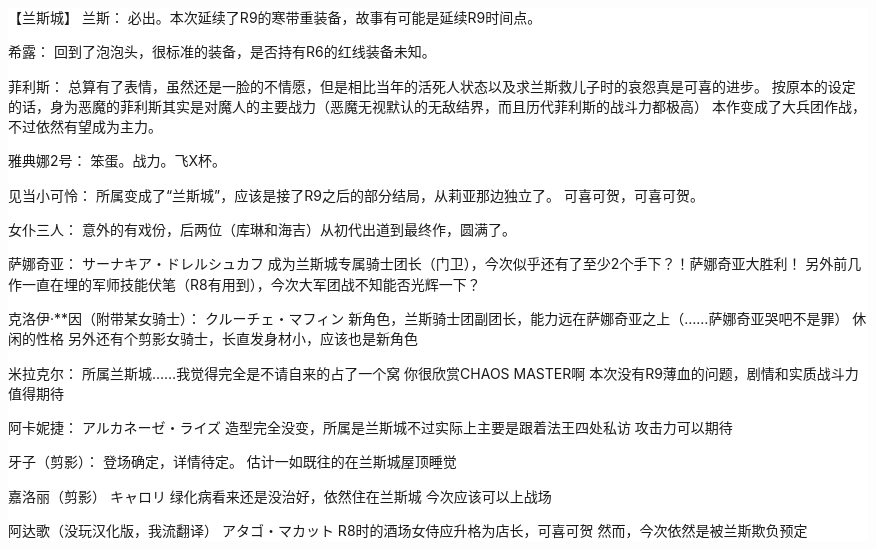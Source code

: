 
【兰斯城】
兰斯：
必出。本次延续了R9的寒带重装备，故事有可能是延续R9时间点。

希露：
回到了泡泡头，很标准的装备，是否持有R6的红线装备未知。

菲利斯：
总算有了表情，虽然还是一脸的不情愿，但是相比当年的活死人状态以及求兰斯救儿子时的哀怨真是可喜的进步。
按原本的设定的话，身为恶魔的菲利斯其实是对魔人的主要战力（恶魔无视默认的无敌结界，而且历代菲利斯的战斗力都极高）
本作变成了大兵团作战，不过依然有望成为主力。

雅典娜2号：
笨蛋。战力。飞X杯。

见当小可怜：
所属变成了“兰斯城”，应该是接了R9之后的部分结局，从莉亚那边独立了。
可喜可贺，可喜可贺。

女仆三人：
意外的有戏份，后两位（库琳和海吉）从初代出道到最终作，圆满了。

萨娜奇亚：
サーナキア・ドレルシュカフ
成为兰斯城专属骑士团长（门卫），今次似乎还有了至少2个手下？！萨娜奇亚大胜利！
另外前几作一直在埋的军师技能伏笔（R8有用到），今次大军团战不知能否光辉一下？

克洛伊·**因（附带某女骑士）：
クルーチェ・マフィン
新角色，兰斯骑士团副团长，能力远在萨娜奇亚之上（……萨娜奇亚哭吧不是罪）
休闲的性格
另外还有个剪影女骑士，长直发身材小，应该也是新角色

米拉克尔：
所属兰斯城……我觉得完全是不请自来的占了一个窝
你很欣赏CHAOS MASTER啊
本次没有R9薄血的问题，剧情和实质战斗力值得期待

阿卡妮捷：
アルカネーゼ・ライズ
造型完全没变，所属是兰斯城不过实际上主要是跟着法王四处私访
攻击力可以期待

牙子（剪影）：
登场确定，详情待定。
估计一如既往的在兰斯城屋顶睡觉

嘉洛丽（剪影）
キャロリ
绿化病看来还是没治好，依然住在兰斯城
今次应该可以上战场

阿达歌（没玩汉化版，我流翻译）
アタゴ・マカット
R8时的酒场女侍应升格为店长，可喜可贺
然而，今次依然是被兰斯欺负预定
